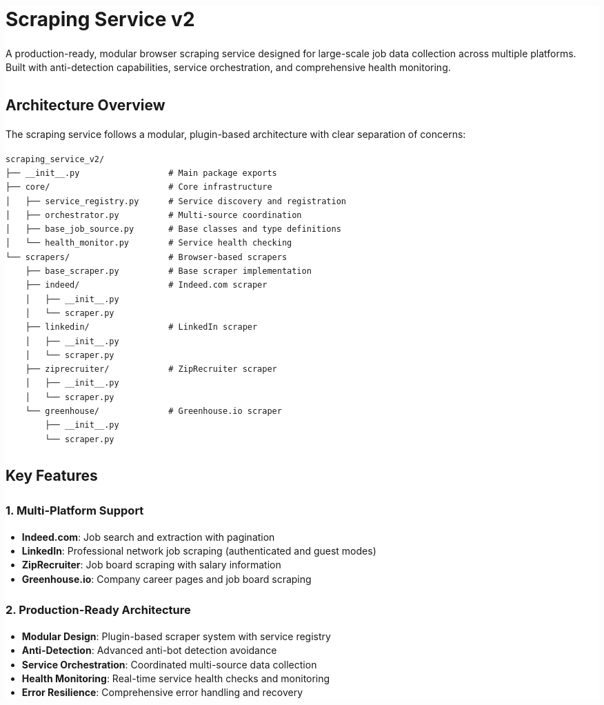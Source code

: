 # Scraping Service v2

A production-ready, modular browser scraping service designed for large-scale job data collection across multiple platforms. Built with anti-detection capabilities, service orchestration, and comprehensive health monitoring.

## Architecture Overview

The scraping service follows a modular, plugin-based architecture with clear separation of concerns:

```
scraping_service_v2/
├── __init__.py                  # Main package exports
├── core/                        # Core infrastructure
│   ├── service_registry.py      # Service discovery and registration
│   ├── orchestrator.py          # Multi-source coordination
│   ├── base_job_source.py       # Base classes and type definitions
│   └── health_monitor.py        # Service health checking
└── scrapers/                    # Browser-based scrapers
    ├── base_scraper.py          # Base scraper implementation
    ├── indeed/                  # Indeed.com scraper
    │   ├── __init__.py
    │   └── scraper.py
    ├── linkedin/                # LinkedIn scraper
    │   ├── __init__.py
    │   └── scraper.py
    ├── ziprecruiter/            # ZipRecruiter scraper
    │   ├── __init__.py
    │   └── scraper.py
    └── greenhouse/              # Greenhouse.io scraper
        ├── __init__.py
        └── scraper.py
```

## Key Features

### 1. Multi-Platform Support
- **Indeed.com**: Job search and extraction with pagination
- **LinkedIn**: Professional network job scraping (authenticated and guest modes)
- **ZipRecruiter**: Job board scraping with salary information
- **Greenhouse.io**: Company career pages and job board scraping

### 2. Production-Ready Architecture
- **Modular Design**: Plugin-based scraper system with service registry
- **Anti-Detection**: Advanced anti-bot detection avoidance
- **Service Orchestration**: Coordinated multi-source data collection
- **Health Monitoring**: Real-time service health checks and monitoring
- **Error Resilience**: Comprehensive error handling and recovery
